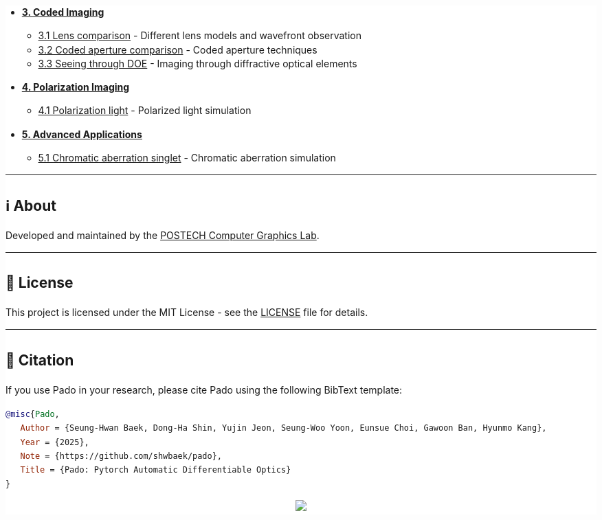- **[3. Coded Imaging](./example/3_Coded_Imaging/)**
  - [3.1 Lens comparison](./example/3_Coded_Imaging/3.1_lens_comparison.ipynb) - Different lens models and wavefront observation
  - [3.2 Coded aperture comparison](./example/3_Coded_Imaging/3.2_coded_aperture_comparison.ipynb) - Coded aperture techniques
  - [3.3 Seeing through DOE](./example/3_Coded_Imaging/3.3_seeing_through_doe.ipynb) - Imaging through diffractive optical elements

- **[4. Polarization Imaging](./example/4_Polarization_Imaging/)**
  - [4.1 Polarization light](./example/4_Polarization_Imaging/4.1_polarization_light.ipynb) - Polarized light simulation

- **[5. Advanced Applications](./example/5_Advanced_Applications/)**
  - [5.1 Chromatic aberration singlet](./example/5_Advanced_Applications/5.1_chromatic_aberration_singlet.ipynb) - Chromatic aberration simulation

---

## ℹ️ About

Developed and maintained by the [POSTECH Computer Graphics Lab](http://cg.postech.ac.kr/).

---

## 📄 License

This project is licensed under the MIT License - see the [LICENSE](./LICENSE) file for details.

---

## 📝 Citation

If you use Pado in your research, please cite Pado using the following BibText template:

```bib
@misc{Pado,
   Author = {Seung-Hwan Baek, Dong-Ha Shin, Yujin Jeon, Seung-Woo Yoon, Eunsue Choi, Gawoon Ban, Hyunmo Kang},
   Year = {2025},
   Note = {https://github.com/shwbaek/pado},
   Title = {Pado: Pytorch Automatic Differentiable Optics}
}
```

<div align="center">
  <img src="docs/images/footer_1.0.0.svg" width="100%">
</div>
